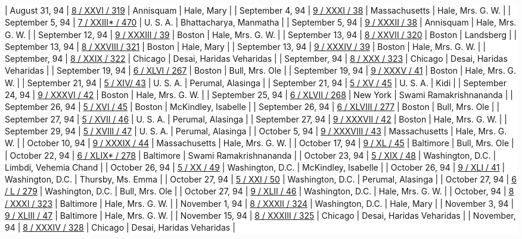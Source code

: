 | August 31, 94    | [8 / XXVI / 319](../../volume_8/epistles_fourth_series/026_sister.htm)                   | Annisquam        | Hale, Mary                    |
| September 4, 94  | [9 / XXXI / 38](../../volume_9/letters_fifth_series/031_mother.htm)                      | Massachusetts    | Hale, Mrs. G. W.              |
| September 5, 94  | [7 / XXIII\* / 470](../../volume_7/epistles_third_series/23_mr_bhattacharya.htm)         | U. S. A.         | Bhattacharya, Manmatha        |
| September 5, 94  | [9 / XXXII / 38](../../volume_9/letters_fifth_series/032_mother.htm)                     | Annisquam        | Hale, Mrs. G. W.              |
| September 12, 94 | [9 / XXXIII / 39](../../volume_9/letters_fifth_series/033_mother.htm)                    | Boston           | Hale, Mrs. G. W.              |
| September 13, 94 | [8 / XXVII / 320](../../volume_8/epistles_fourth_series/027_leon.htm)                    | Boston           | Landsberg                     |
| September 13, 94 | [8 / XXVIII / 321](../../volume_8/epistles_fourth_series/028_sister.htm)                 | Boston           | Hale, Mary                    |
| September 13, 94 | [9 / XXXIV / 39](../../volume_9/letters_fifth_series/034_mother.htm)                     | Boston           | Hale, Mrs. G. W.              |
| September, 94    | [8 / XXIX / 322](../../volume_8/epistles_fourth_series/029_diwanji_saheb.htm)            | Chicago          | Desai, Haridas Veharidas      |
| September, 94    | [8 / XXX / 323](../../volume_8/epistles_fourth_series/030_diwanji_saheb.htm)             | Chicago          | Desai, Haridas Veharidas      |
| September 19, 94 | [6 / XLVI / 267](../../volume_6/epistles_second_series/046_mother_sara.htm)              | Boston           | Bull, Mrs. Ole                |
| September 19, 94 | [9 / XXXV / 41](../../volume_9/letters_fifth_series/035_mother.htm)                      | Boston           | Hale, Mrs. G. W.              |
| September 21, 94 | [5 / XIV/ 43](../../volume_5/epistles_first_series/014_alasinga.htm)                     | U. S. A.         | Perumal, Alasinga             |
| September 21, 94 | [5 / XV / 45](../../volume_5/epistles_first_series/015_kidi.htm)                         | U. S. A.         | Kidi                          |
| September 24, 94 | [9 / XXXVI / 42](../../volume_9/letters_fifth_series/036_mother.htm)                     | Boston           | Hale, Mrs. G. W.              |
| September 25, 94 | [6 / XLVII / 268](../../volume_6/epistles_second_series/047_brother_disciples.htm)       | New York         | Swami Ramakrishnananda        |
| September 26, 94 | [5 / XVI / 45](../../volume_5/epistles_first_series/016_sister.htm)                      | Boston           | McKindley, Isabelle           |
| September 26, 94 | [6 / XLVIII / 277](../../volume_6/epistles_second_series/048_mrs_bull.htm)               | Boston           | Bull, Mrs. Ole                |
| September 27, 94 | [5 / XVII / 46](../../volume_5/epistles_first_series/017_alasinga.htm)                   | U. S. A.         | Perumal, Alasinga             |
| September 27, 94 | [9 / XXXVII / 42](../../volume_9/letters_fifth_series/037_mother.htm)                    | Boston           | Hale, Mrs. G. W.              |
| September 29, 94 | [5 / XVIII / 47](../../volume_5/epistles_first_series/018_alasinga.htm)                  | U. S. A.         | Perumal, Alasinga             |
| October 5, 94    | [9 / XXXVIII / 43](../../volume_9/letters_fifth_series/038_mother.htm)                   | Massachusetts    | Hale, Mrs. G. W.              |
| October 10, 94   | [9 / XXXIX / 44](../../volume_9/letters_fifth_series/039_mother.htm)                     | Massachusetts    | Hale, Mrs. G. W.              |
| October 17, 94   | [9 / XL / 45](../../volume_9/letters_fifth_series/040_mrs_bull.htm)                      | Baltimore        | Bull, Mrs. Ole                |
| October 22, 94   | [6 / XLIX\* / 278](../../volume_6/epistles_second_series/049_swami_ramakrishnananda.htm) | Baltimore        | Swami Ramakrishnananda        |
| October 23, 94   | [5 / XIX / 48](../../volume_5/epistles_first_series/019_vehemia.htm)                     | Washington, D.C. | Limbdi, Vehemia Chand         |
| October 26, 94   | [5 / XX / 49](../../volume_5/epistles_first_series/020_sister.htm)                       | Washington, D.C. | McKindley, Isabelle           |
| October 26, 94   | [9 / XLI / 41](../../volume_9/letters_fifth_series/041_miss_thursby.htm)                 | Washington, D.C. | Thursby, Ms. Emma             |
| October 27, 94   | [5 / XXI / 50](../../volume_5/epistles_first_series/021_blessed_and_beloved.htm)         | Washington, D.C. | Perumal, Alasinga             |
| October 27, 94   | [6 / L / 279](../../volume_6/epistles_second_series/050_mrs_bull.htm)                    | Washington, D.C. | Bull, Mrs. Ole                |
| October 27, 94   | [9 / XLII / 46](../../volume_9/letters_fifth_series/042_mother.htm)                      | Washington, D.C. | Hale, Mrs. G. W.              |
| October, 94      | [8 / XXXI / 323](../../volume_8/epistles_fourth_series/031_mother.htm)                   | Baltimore        | Hale, Mrs. G. W.              |
| November 1, 94   | [8 / XXXII / 324](../../volume_8/epistles_fourth_series/032_sister.htm)                  | Washington, D.C. | Hale, Mary                    |
| November 3, 94   | [9 / XLIII / 47](../../volume_9/letters_fifth_series/043_mother.htm)                     | Baltimore        | Hale, Mrs. G. W.              |
| November 15, 94  | [8 / XXXIII / 325](../../volume_8/epistles_fourth_series/033_diwanji_saheb.htm)          | Chicago          | Desai, Haridas Veharidas      |
| November, 94     | [8 / XXXIV / 328](../../volume_8/epistles_fourth_series/034_diwanji.htm)                 | Chicago          | Desai, Haridas Veharidas      |